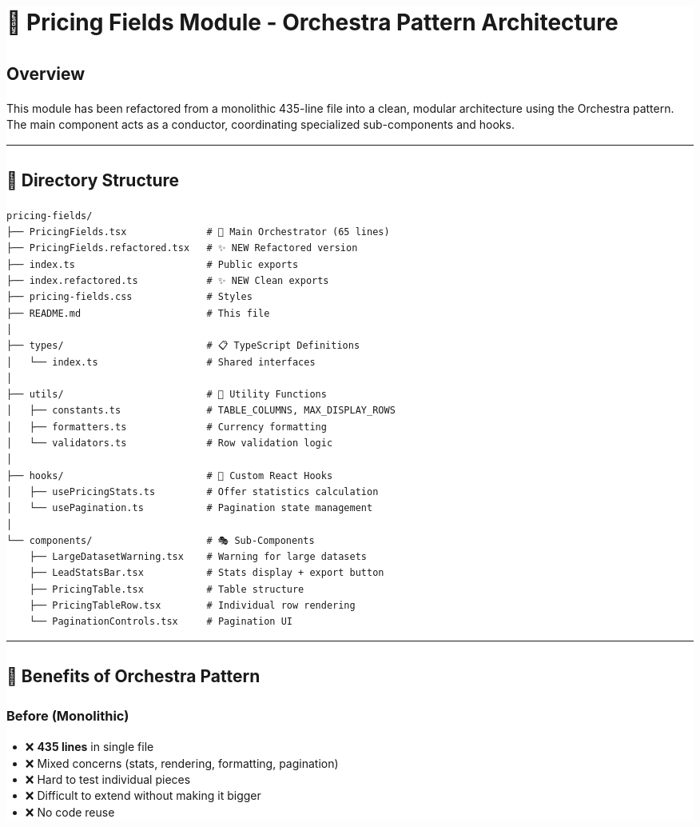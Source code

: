 # 🎼 Pricing Fields Module - Orchestra Pattern Architecture

## Overview
This module has been refactored from a monolithic 435-line file into a clean, modular architecture using the Orchestra pattern. The main component acts as a conductor, coordinating specialized sub-components and hooks.

---

## 📁 Directory Structure

```
pricing-fields/
├── PricingFields.tsx              # 🎼 Main Orchestrator (65 lines)
├── PricingFields.refactored.tsx   # ✨ NEW Refactored version
├── index.ts                       # Public exports
├── index.refactored.ts            # ✨ NEW Clean exports
├── pricing-fields.css             # Styles
├── README.md                      # This file
│
├── types/                         # 📋 TypeScript Definitions
│   └── index.ts                   # Shared interfaces
│
├── utils/                         # 🔧 Utility Functions
│   ├── constants.ts               # TABLE_COLUMNS, MAX_DISPLAY_ROWS
│   ├── formatters.ts              # Currency formatting
│   └── validators.ts              # Row validation logic
│
├── hooks/                         # 🎣 Custom React Hooks
│   ├── usePricingStats.ts         # Offer statistics calculation
│   └── usePagination.ts           # Pagination state management
│
└── components/                    # 🎭 Sub-Components
    ├── LargeDatasetWarning.tsx    # Warning for large datasets
    ├── LeadStatsBar.tsx           # Stats display + export button
    ├── PricingTable.tsx           # Table structure
    ├── PricingTableRow.tsx        # Individual row rendering
    └── PaginationControls.tsx     # Pagination UI
```

---

## 🎯 Benefits of Orchestra Pattern

### Before (Monolithic)
- ❌ **435 lines** in single file
- ❌ Mixed concerns (stats, rendering, formatting, pagination)
- ❌ Hard to test individual pieces
- ❌ Difficult to extend without making it bigger
- ❌ No code reuse
